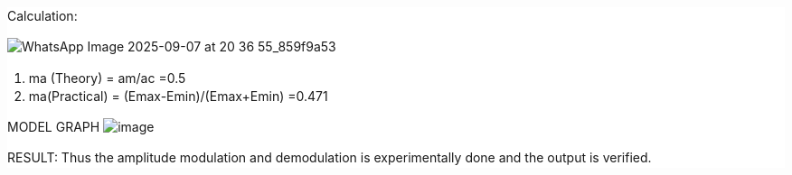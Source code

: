 
Calculation:

![WhatsApp Image 2025-09-07 at 20 36 55_859f9a53](https://github.com/user-attachments/assets/7f170a7d-59ef-4651-b972-f1e9fddb9294)



1.	ma (Theory) = am/ac =0.5
2.	ma(Practical) = (Emax-Emin)/(Emax+Emin) =0.471


MODEL GRAPH
 <img width="919" height="1290" alt="image" src="https://github.com/user-attachments/assets/55326c5b-7dd5-4873-aaf6-d219bb7c4420" />

 
 


RESULT:
Thus the amplitude modulation and demodulation is experimentally done and the output is verified.
